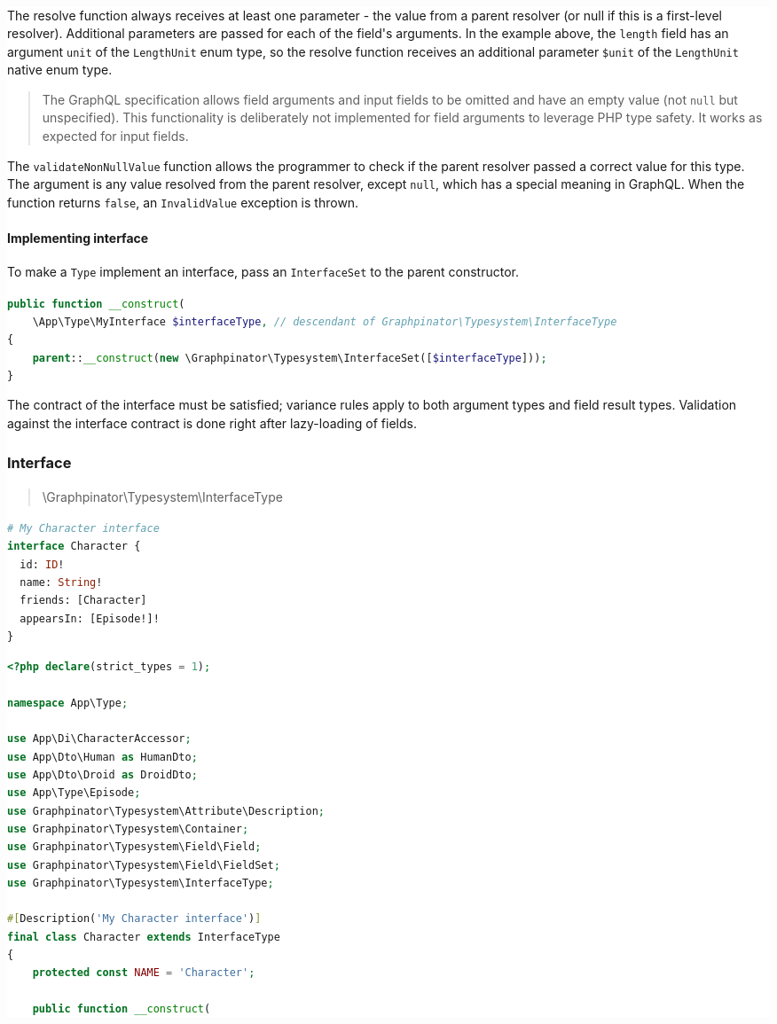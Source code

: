 The resolve function always receives at least one parameter - the value from a parent resolver (or null if this is a first-level resolver). 
Additional parameters are passed for each of the field's arguments. 
In the example above, the `length` field has an argument `unit` of the `LengthUnit` enum type, so the resolve function receives an additional parameter `$unit` of the `LengthUnit` native enum type.

> The GraphQL specification allows field arguments and input fields to be omitted and have an empty value (not `null` but unspecified).
> This functionality is deliberately not implemented for field arguments to leverage PHP type safety. It works as expected for input fields.

The `validateNonNullValue` function allows the programmer to check if the parent resolver passed a correct value for this type. 
The argument is any value resolved from the parent resolver, except `null`, which has a special meaning in GraphQL. 
When the function returns `false`, an `InvalidValue` exception is thrown.

#### Implementing interface

To make a `Type` implement an interface, pass an `InterfaceSet` to the parent constructor.

```php
public function __construct(
    \App\Type\MyInterface $interfaceType, // descendant of Graphpinator\Typesystem\InterfaceType
{
    parent::__construct(new \Graphpinator\Typesystem\InterfaceSet([$interfaceType]));
}
```

The contract of the interface must be satisfied; variance rules apply to both argument types and field result types. Validation against the interface contract is done right after lazy-loading of fields.

### Interface

> \Graphpinator\Typesystem\InterfaceType

```graphql
# My Character interface
interface Character {
  id: ID!
  name: String!
  friends: [Character]
  appearsIn: [Episode!]!
}
```
```php
<?php declare(strict_types = 1);

namespace App\Type;

use App\Di\CharacterAccessor;
use App\Dto\Human as HumanDto;
use App\Dto\Droid as DroidDto;
use App\Type\Episode;
use Graphpinator\Typesystem\Attribute\Description;
use Graphpinator\Typesystem\Container;
use Graphpinator\Typesystem\Field\Field;
use Graphpinator\Typesystem\Field\FieldSet;
use Graphpinator\Typesystem\InterfaceType;

#[Description('My Character interface')]
final class Character extends InterfaceType
{
    protected const NAME = 'Character';
    
    public function __construct(
```